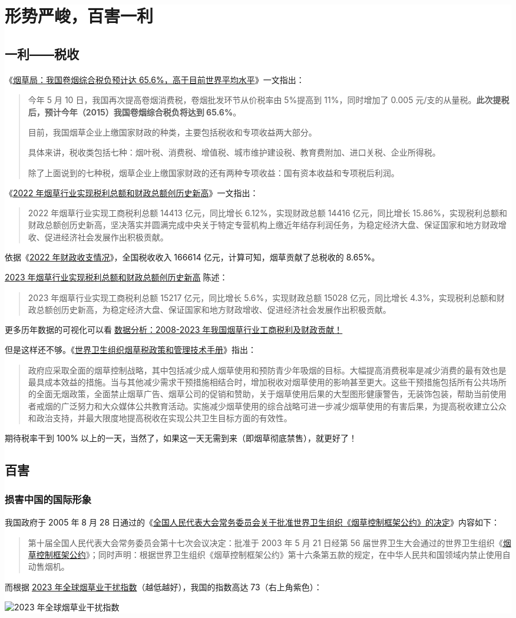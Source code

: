 # 形势严峻，百害一利

## 一利——税收

《[烟草局：我国卷烟综合税负预计达 65.6%，高于目前世界平均水平](https://www.gov.cn/xinwen/2015-06/05/content_2873531.htm)》一文指出：

> 今年 5 月 10 日，我国再次提高卷烟消费税，卷烟批发环节从价税率由 5%提高到 11%，同时增加了 0.005 元/支的从量税。**此次提税后，预计今年（2015）我国卷烟综合税负将达到 65.6%**。
>
> 目前，我国烟草企业上缴国家财政的种类，主要包括税收和专项收益两大部分。
>
> 具体来讲，税收类包括七种：烟叶税、消费税、增值税、城市维护建设税、教育费附加、进口关税、企业所得税。
>
> 除了上面说到的七种税，烟草企业上缴国家财政的还有两种专项收益：国有资本收益和专项税后利润。

《[2022 年烟草行业实现税利总额和财政总额创历史新高](http://www.tobacco.gov.cn/gjyc/czxx/202303/e24d5fd1b221482d9d9c4910e481dbb4.shtml)》一文指出：

> 2022 年烟草行业实现工商税利总额 14413 亿元，同比增长 6.12%，实现财政总额 14416 亿元，同比增长 15.86%，实现税利总额和财政总额创历史新高，坚决落实并圆满完成中央关于特定专营机构上缴近年结存利润任务，为稳定经济大盘、保证国家和地方财政增收、促进经济社会发展作出积极贡献。

依据《[2022 年财政收支情况](http://www.gov.cn/xinwen/2023-01/31/content_5739311.htm)》，全国税收收入 166614 亿元，计算可知，烟草贡献了总税收的 8.65%。

[2023 年烟草行业实现税利总额和财政总额创历史新高](http://www.tobacco.gov.cn/gjyc/hyyw/202403/6e335f9ff79b4b9182c72da62ae4af26.shtml) 陈述：

> 2023 年烟草行业实现工商税利总额 15217 亿元，同比增长 5.6%，实现财政总额 15028 亿元，同比增长 4.3%，实现税利总额和财政总额创历史新高，为稳定经济大盘、保证国家和地方财政增收、促进经济社会发展作出积极贡献。

更多历年数据的可视化可以看 [数据分析：2008-2023 年我国烟草行业工商税利及财政贡献！](https://mp.weixin.qq.com/s/Be42O7GYE24rhe85fNRMkA)

但是这样还不够。《[世界卫生组织烟草税政策和管理技术手册](https://www.who.int/zh/publications/i/item/9789240019188)》指出：

> 政府应采取全面的烟草控制战略，其中包括减少成人烟草使用和预防青少年吸烟的目标。大幅提高消费税率是减少消费的最有效也是最具成本效益的措施。当与其他减少需求干预措施相结合时，增加税收对烟草使用的影响甚至更大。这些干预措施包括所有公共场所的全面无烟政策，全面禁止烟草广告、烟草公司的促销和赞助，关于烟草使用后果的大型图形健康警告，无装饰包装，帮助当前使用者戒烟的广泛努力和大众媒体公共教育活动。实施减少烟草使用的综合战略可进一步减少烟草使用的有害后果，为提高税收建立公众和政治支持，并最大限度地提高税收在实现公共卫生目标方面的有效性。

期待税率干到 100% 以上的一天，当然了，如果这一天无需到来（即烟草彻底禁售），就更好了！

## 百害

### 损害中国的国际形象

我国政府于 2005 年 8 月 28 日通过的《[全国人民代表大会常务委员会关于批准世界卫生组织《烟草控制框架公约》的决定](https://www.gov.cn/gongbao/content/2005/content_77784.htm)》内容如下：

> 第十届全国人民代表大会常务委员会第十七次会议决定：批准于 2003 年 5 月 21 日经第 56 届世界卫生大会通过的世界卫生组织《[烟草控制框架公约](https://apps.who.int/iris/bitstream/handle/10665/42811/9789245591016_chi.pdf)》；同时声明：根据世界卫生组织《烟草控制框架公约》第十六条第五款的规定，在中华人民共和国领域内禁止使用自动售烟机。

而根据 [2023 年全球烟草业干扰指数](https://globaltobaccoindex.org/report-summary)（越低越好），我国的指数高达 73（右上角紫色）：

![2023 年全球烟草业干扰指数](https://globaltobaccoindex.org/upload/assets/KODVdqRw0q86rpUbwG0I7p9Cl9JEI6JTxT7aBrE3JUpZMi4Zwc.png)
